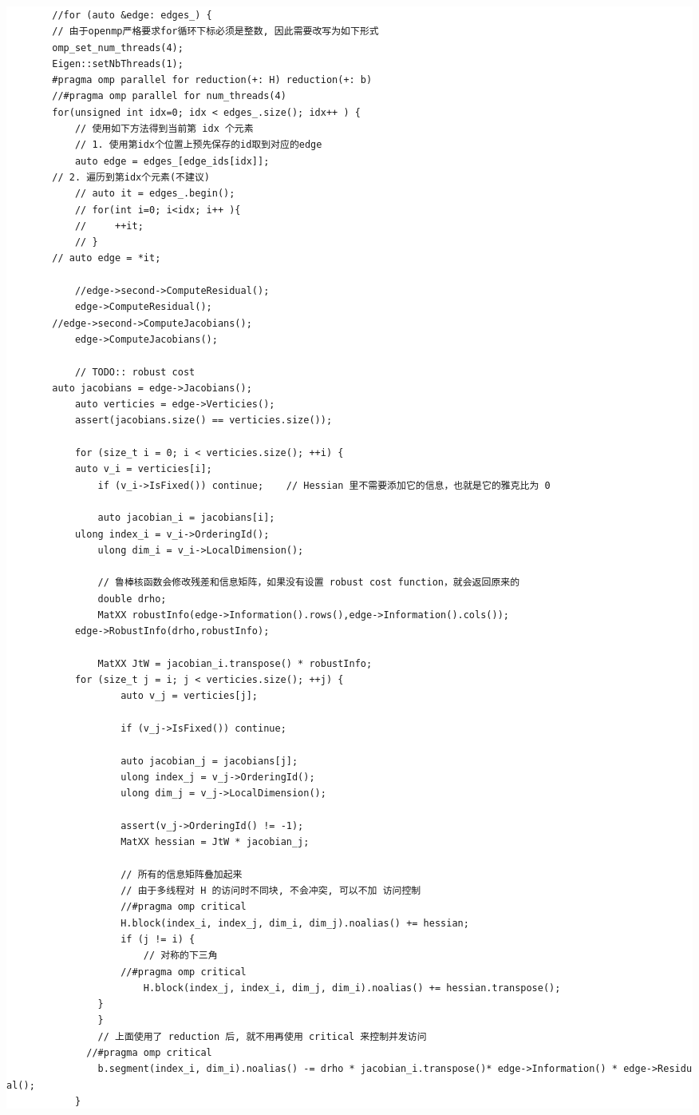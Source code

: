             //for (auto &edge: edges_) {
            // 由于openmp严格要求for循环下标必须是整数, 因此需要改写为如下形式
            omp_set_num_threads(4);
            Eigen::setNbThreads(1);
            #pragma omp parallel for reduction(+: H) reduction(+: b) 
            //#pragma omp parallel for num_threads(4) 
            for(unsigned int idx=0; idx < edges_.size(); idx++ ) {
                // 使用如下方法得到当前第 idx 个元素
                // 1. 使用第idx个位置上预先保存的id取到对应的edge
                auto edge = edges_[edge_ids[idx]];
            // 2. 遍历到第idx个元素(不建议)
                // auto it = edges_.begin();
                // for(int i=0; i<idx; i++ ){
                //     ++it;
                // }
            // auto edge = *it; 
        
                //edge->second->ComputeResidual();
                edge->ComputeResidual();
            //edge->second->ComputeJacobians();
                edge->ComputeJacobians();
        
                // TODO:: robust cost
            auto jacobians = edge->Jacobians();
                auto verticies = edge->Verticies();
                assert(jacobians.size() == verticies.size());
        
                for (size_t i = 0; i < verticies.size(); ++i) {
                auto v_i = verticies[i];
                    if (v_i->IsFixed()) continue;    // Hessian 里不需要添加它的信息，也就是它的雅克比为 0
        
                    auto jacobian_i = jacobians[i];
                ulong index_i = v_i->OrderingId();
                    ulong dim_i = v_i->LocalDimension();
  
                    // 鲁棒核函数会修改残差和信息矩阵，如果没有设置 robust cost function，就会返回原来的
                    double drho;
                    MatXX robustInfo(edge->Information().rows(),edge->Information().cols());
                edge->RobustInfo(drho,robustInfo);
        
                    MatXX JtW = jacobian_i.transpose() * robustInfo;
                for (size_t j = i; j < verticies.size(); ++j) {
                        auto v_j = verticies[j];
        
                        if (v_j->IsFixed()) continue;
        
                        auto jacobian_j = jacobians[j];
                        ulong index_j = v_j->OrderingId();
                        ulong dim_j = v_j->LocalDimension();
        
                        assert(v_j->OrderingId() != -1);
                        MatXX hessian = JtW * jacobian_j;
        
                        // 所有的信息矩阵叠加起来
                        // 由于多线程对 H 的访问时不同块, 不会冲突, 可以不加 访问控制
                        //#pragma omp critical 
                        H.block(index_i, index_j, dim_i, dim_j).noalias() += hessian;
                        if (j != i) {
                            // 对称的下三角
                        //#pragma omp critical 
                            H.block(index_j, index_i, dim_j, dim_i).noalias() += hessian.transpose();
                    }
                    }
                    // 上面使用了 reduction 后, 就不用再使用 critical 来控制并发访问
                  //#pragma omp critical 
                    b.segment(index_i, dim_i).noalias() -= drho * jacobian_i.transpose()* edge->Information() * edge->Residual();
                }